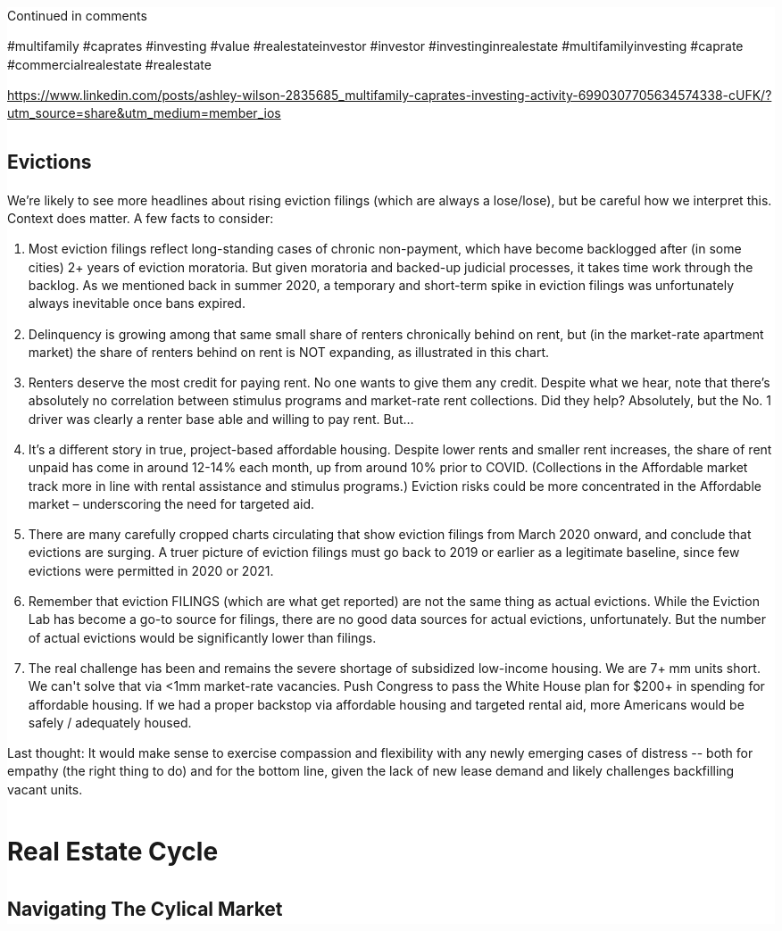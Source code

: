 Continued in comments

#multifamily #caprates #investing #value #realestateinvestor #investor #investinginrealestate #multifamilyinvesting #caprate #commercialrealestate #realestate

https://www.linkedin.com/posts/ashley-wilson-2835685_multifamily-caprates-investing-activity-6990307705634574338-cUFK/?utm_source=share&utm_medium=member_ios

## Evictions

We’re likely to see more headlines about rising eviction filings (which are always a lose/lose), but be careful how we interpret this. Context does matter. A few facts to consider:

1) Most eviction filings reflect long-standing cases of chronic non-payment, which have become backlogged after (in some cities) 2+ years of eviction moratoria. But given moratoria and backed-up judicial processes, it takes time work through the backlog. As we mentioned back in summer 2020, a temporary and short-term spike in eviction filings was unfortunately always inevitable once bans expired.

2) Delinquency is growing among that same small share of renters chronically behind on rent, but (in the market-rate apartment market) the share of renters behind on rent is NOT expanding, as illustrated in this chart.

3) Renters deserve the most credit for paying rent. No one wants to give them any credit. Despite what we hear, note that there’s absolutely no correlation between stimulus programs and market-rate rent collections. Did they help? Absolutely, but the No. 1 driver was clearly a renter base able and willing to pay rent. But…

4) It’s a different story in true, project-based affordable housing. Despite lower rents and smaller rent increases, the share of rent unpaid has come in around 12-14% each month, up from around 10% prior to COVID. (Collections in the Affordable market track more in line with rental assistance and stimulus programs.) Eviction risks could be more concentrated in the Affordable market – underscoring the need for targeted aid.

5) There are many carefully cropped charts circulating that show eviction filings from March 2020 onward, and conclude that evictions are surging. A truer picture of eviction filings must go back to 2019 or earlier as a legitimate baseline, since few evictions were permitted in 2020 or 2021.

6) Remember that eviction FILINGS (which are what get reported) are not the same thing as actual evictions. While the Eviction Lab has become a go-to source for filings, there are no good data sources for actual evictions, unfortunately. But the number of actual evictions would be significantly lower than filings.

7) The real challenge has been and remains the severe shortage of subsidized low-income housing. We are 7+ mm units short. We can't solve that via <1mm market-rate vacancies. Push Congress to pass the White House plan for $200+ in spending for affordable housing. If we had a proper backstop via affordable housing and targeted rental aid, more Americans would be safely / adequately housed.

Last thought: It would make sense to exercise compassion and flexibility with any newly emerging cases of distress -- both for empathy (the right thing to do) and for the bottom line, given the lack of new lease demand and likely challenges backfilling vacant units.


# Real Estate Cycle

## Navigating The Cylical Market
